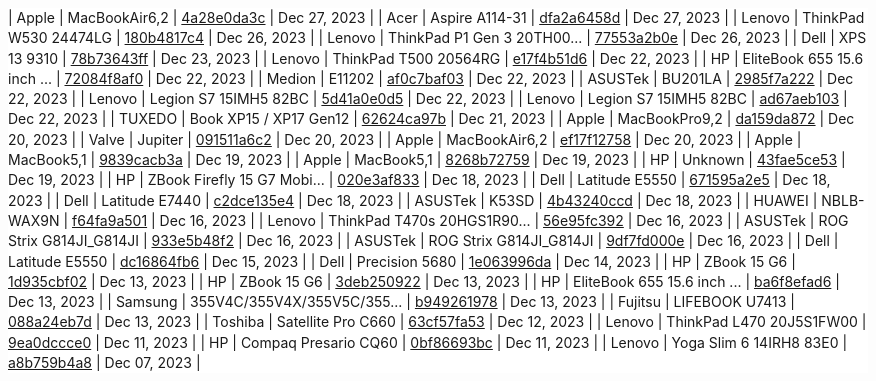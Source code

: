 | Apple         | MacBookAir6,2               | [4a28e0da3c](https://linux-hardware.org/?probe=4a28e0da3c) | Dec 27, 2023 |
| Acer          | Aspire A114-31              | [dfa2a6458d](https://linux-hardware.org/?probe=dfa2a6458d) | Dec 27, 2023 |
| Lenovo        | ThinkPad W530 24474LG       | [180b4817c4](https://linux-hardware.org/?probe=180b4817c4) | Dec 26, 2023 |
| Lenovo        | ThinkPad P1 Gen 3 20TH00... | [77553a2b0e](https://linux-hardware.org/?probe=77553a2b0e) | Dec 26, 2023 |
| Dell          | XPS 13 9310                 | [78b73643ff](https://linux-hardware.org/?probe=78b73643ff) | Dec 23, 2023 |
| Lenovo        | ThinkPad T500 20564RG       | [e17f4b51d6](https://linux-hardware.org/?probe=e17f4b51d6) | Dec 22, 2023 |
| HP            | EliteBook 655 15.6 inch ... | [72084f8af0](https://linux-hardware.org/?probe=72084f8af0) | Dec 22, 2023 |
| Medion        | E11202                      | [af0c7baf03](https://linux-hardware.org/?probe=af0c7baf03) | Dec 22, 2023 |
| ASUSTek       | BU201LA                     | [2985f7a222](https://linux-hardware.org/?probe=2985f7a222) | Dec 22, 2023 |
| Lenovo        | Legion S7 15IMH5 82BC       | [5d41a0e0d5](https://linux-hardware.org/?probe=5d41a0e0d5) | Dec 22, 2023 |
| Lenovo        | Legion S7 15IMH5 82BC       | [ad67aeb103](https://linux-hardware.org/?probe=ad67aeb103) | Dec 22, 2023 |
| TUXEDO        | Book XP15 / XP17 Gen12      | [62624ca97b](https://linux-hardware.org/?probe=62624ca97b) | Dec 21, 2023 |
| Apple         | MacBookPro9,2               | [da159da872](https://linux-hardware.org/?probe=da159da872) | Dec 20, 2023 |
| Valve         | Jupiter                     | [091511a6c2](https://linux-hardware.org/?probe=091511a6c2) | Dec 20, 2023 |
| Apple         | MacBookAir6,2               | [ef17f12758](https://linux-hardware.org/?probe=ef17f12758) | Dec 20, 2023 |
| Apple         | MacBook5,1                  | [9839cacb3a](https://linux-hardware.org/?probe=9839cacb3a) | Dec 19, 2023 |
| Apple         | MacBook5,1                  | [8268b72759](https://linux-hardware.org/?probe=8268b72759) | Dec 19, 2023 |
| HP            | Unknown                     | [43fae5ce53](https://linux-hardware.org/?probe=43fae5ce53) | Dec 19, 2023 |
| HP            | ZBook Firefly 15 G7 Mobi... | [020e3af833](https://linux-hardware.org/?probe=020e3af833) | Dec 18, 2023 |
| Dell          | Latitude E5550              | [671595a2e5](https://linux-hardware.org/?probe=671595a2e5) | Dec 18, 2023 |
| Dell          | Latitude E7440              | [c2dce135e4](https://linux-hardware.org/?probe=c2dce135e4) | Dec 18, 2023 |
| ASUSTek       | K53SD                       | [4b43240ccd](https://linux-hardware.org/?probe=4b43240ccd) | Dec 18, 2023 |
| HUAWEI        | NBLB-WAX9N                  | [f64fa9a501](https://linux-hardware.org/?probe=f64fa9a501) | Dec 16, 2023 |
| Lenovo        | ThinkPad T470s 20HGS1R90... | [56e95fc392](https://linux-hardware.org/?probe=56e95fc392) | Dec 16, 2023 |
| ASUSTek       | ROG Strix G814JI_G814JI     | [933e5b48f2](https://linux-hardware.org/?probe=933e5b48f2) | Dec 16, 2023 |
| ASUSTek       | ROG Strix G814JI_G814JI     | [9df7fd000e](https://linux-hardware.org/?probe=9df7fd000e) | Dec 16, 2023 |
| Dell          | Latitude E5550              | [dc16864fb6](https://linux-hardware.org/?probe=dc16864fb6) | Dec 15, 2023 |
| Dell          | Precision 5680              | [1e063996da](https://linux-hardware.org/?probe=1e063996da) | Dec 14, 2023 |
| HP            | ZBook 15 G6                 | [1d935cbf02](https://linux-hardware.org/?probe=1d935cbf02) | Dec 13, 2023 |
| HP            | ZBook 15 G6                 | [3deb250922](https://linux-hardware.org/?probe=3deb250922) | Dec 13, 2023 |
| HP            | EliteBook 655 15.6 inch ... | [ba6f8efad6](https://linux-hardware.org/?probe=ba6f8efad6) | Dec 13, 2023 |
| Samsung       | 355V4C/355V4X/355V5C/355... | [b949261978](https://linux-hardware.org/?probe=b949261978) | Dec 13, 2023 |
| Fujitsu       | LIFEBOOK U7413              | [088a24eb7d](https://linux-hardware.org/?probe=088a24eb7d) | Dec 13, 2023 |
| Toshiba       | Satellite Pro C660          | [63cf57fa53](https://linux-hardware.org/?probe=63cf57fa53) | Dec 12, 2023 |
| Lenovo        | ThinkPad L470 20J5S1FW00    | [9ea0dccce0](https://linux-hardware.org/?probe=9ea0dccce0) | Dec 11, 2023 |
| HP            | Compaq Presario CQ60        | [0bf86693bc](https://linux-hardware.org/?probe=0bf86693bc) | Dec 11, 2023 |
| Lenovo        | Yoga Slim 6 14IRH8 83E0     | [a8b759b4a8](https://linux-hardware.org/?probe=a8b759b4a8) | Dec 07, 2023 |